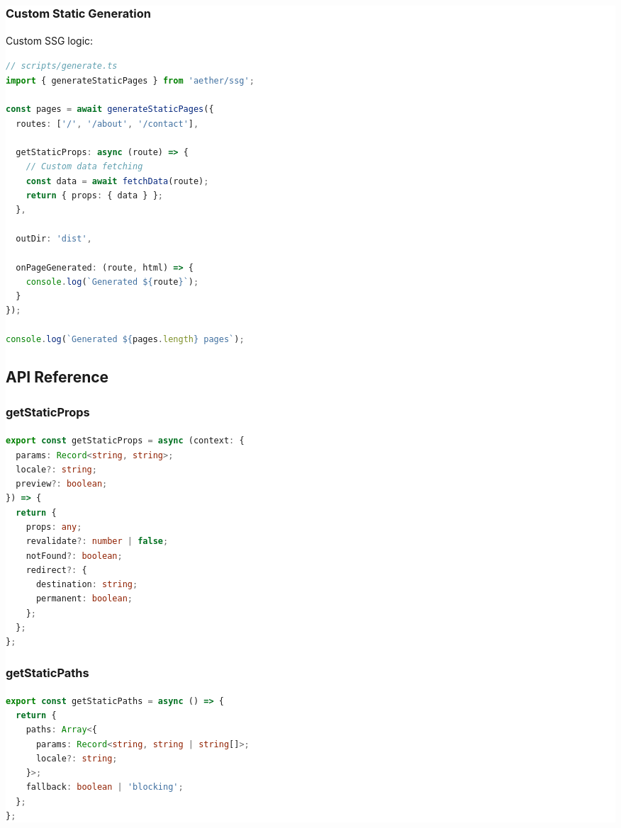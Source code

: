 ### Custom Static Generation

Custom SSG logic:

```typescript
// scripts/generate.ts
import { generateStaticPages } from 'aether/ssg';

const pages = await generateStaticPages({
  routes: ['/', '/about', '/contact'],

  getStaticProps: async (route) => {
    // Custom data fetching
    const data = await fetchData(route);
    return { props: { data } };
  },

  outDir: 'dist',

  onPageGenerated: (route, html) => {
    console.log(`Generated ${route}`);
  }
});

console.log(`Generated ${pages.length} pages`);
```

## API Reference

### getStaticProps

```typescript
export const getStaticProps = async (context: {
  params: Record<string, string>;
  locale?: string;
  preview?: boolean;
}) => {
  return {
    props: any;
    revalidate?: number | false;
    notFound?: boolean;
    redirect?: {
      destination: string;
      permanent: boolean;
    };
  };
};
```

### getStaticPaths

```typescript
export const getStaticPaths = async () => {
  return {
    paths: Array<{
      params: Record<string, string | string[]>;
      locale?: string;
    }>;
    fallback: boolean | 'blocking';
  };
};
```

